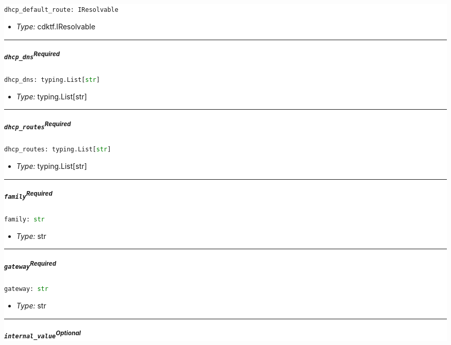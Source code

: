 ```python
dhcp_default_route: IResolvable
```

- *Type:* cdktf.IResolvable

---

##### `dhcp_dns`<sup>Required</sup> <a name="dhcp_dns" id="@cdktf/provider-upcloud.dataUpcloudNetworks.DataUpcloudNetworksNetworksIpNetworkOutputReference.property.dhcpDns"></a>

```python
dhcp_dns: typing.List[str]
```

- *Type:* typing.List[str]

---

##### `dhcp_routes`<sup>Required</sup> <a name="dhcp_routes" id="@cdktf/provider-upcloud.dataUpcloudNetworks.DataUpcloudNetworksNetworksIpNetworkOutputReference.property.dhcpRoutes"></a>

```python
dhcp_routes: typing.List[str]
```

- *Type:* typing.List[str]

---

##### `family`<sup>Required</sup> <a name="family" id="@cdktf/provider-upcloud.dataUpcloudNetworks.DataUpcloudNetworksNetworksIpNetworkOutputReference.property.family"></a>

```python
family: str
```

- *Type:* str

---

##### `gateway`<sup>Required</sup> <a name="gateway" id="@cdktf/provider-upcloud.dataUpcloudNetworks.DataUpcloudNetworksNetworksIpNetworkOutputReference.property.gateway"></a>

```python
gateway: str
```

- *Type:* str

---

##### `internal_value`<sup>Optional</sup> <a name="internal_value" id="@cdktf/provider-upcloud.dataUpcloudNetworks.DataUpcloudNetworksNetworksIpNetworkOutputReference.property.internalValue"></a>

